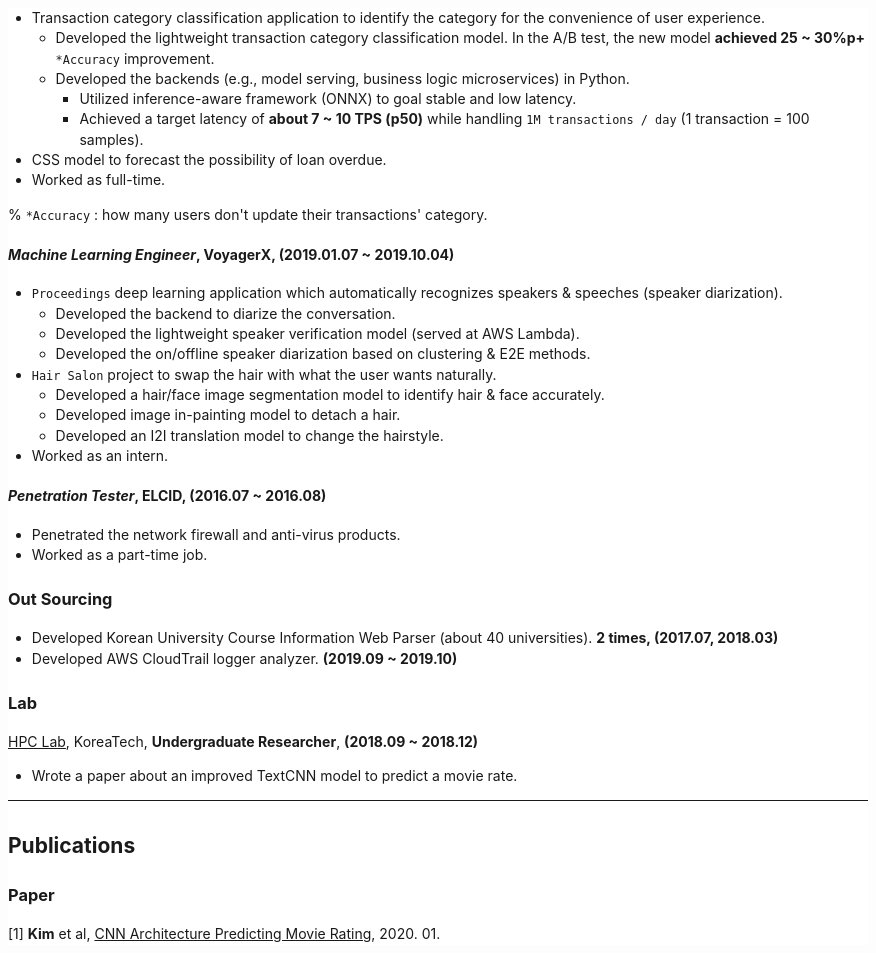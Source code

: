 * Transaction category classification application to identify the category for the convenience of user experience.
  * Developed the lightweight transaction category classification model. In the A/B test, the new model **achieved 25 ~ 30%p+** `*Accuracy` improvement.
  * Developed the backends (e.g., model serving, business logic microservices) in Python.
    * Utilized inference-aware framework (ONNX) to goal stable and low latency.
    * Achieved a target latency of **about 7 ~ 10 TPS (p50)** while handling `1M transactions / day` (1 transaction = 100 samples).
* CSS model to forecast the possibility of loan overdue.
* Worked as full-time.

% `*Accuracy` : how many users don't update their transactions' category.

#### _Machine Learning Engineer_, **VoyagerX**, **(2019.01.07 ~ 2019.10.04)**

* `Proceedings` deep learning application which automatically recognizes speakers & speeches (speaker diarization).
  * Developed the backend to diarize the conversation.
  * Developed the lightweight speaker verification model (served at AWS Lambda).
  * Developed the on/offline speaker diarization based on clustering & E2E methods.
* `Hair Salon` project to swap the hair with what the user wants naturally.
  * Developed a hair/face image segmentation model to identify hair & face accurately.
  * Developed image in-painting model to detach a hair.
  * Developed an I2I translation model to change the hairstyle.
* Worked as an intern.

#### _Penetration Tester_, **ELCID**, **(2016.07 ~ 2016.08)**

* Penetrated the network firewall and anti-virus products.
* Worked as a part-time job.

### Out Sourcing

* Developed Korean University Course Information Web Parser (about 40 universities). **2 times, (2017.07, 2018.03)**
* Developed AWS CloudTrail logger analyzer. **(2019.09 ~ 2019.10)**

### Lab

[HPC Lab](https://sites.google.com/view/hpclab/home), KoreaTech, **Undergraduate Researcher**, **(2018.09 ~ 2018.12)**

* Wrote a paper about an improved TextCNN model to predict a movie rate.

---

## Publications

### Paper

[1] **Kim** et al, [CNN Architecture Predicting Movie Rating](http://ktccs.kips.or.kr/digital-library/23245), 2020. 01.
